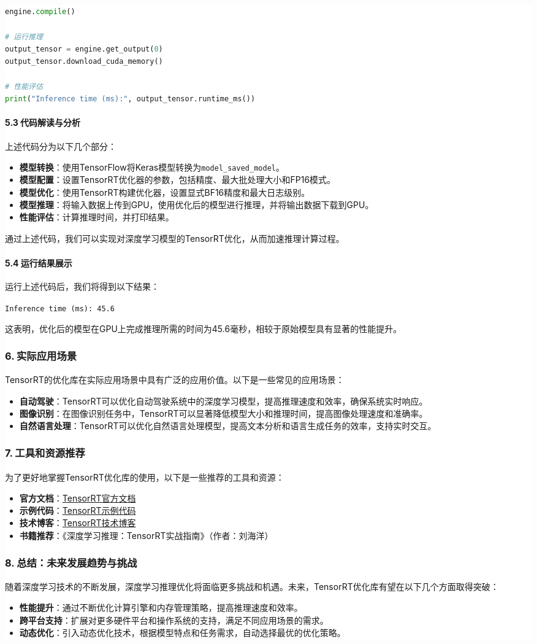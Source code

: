 ```python
engine.compile()

# 运行推理
output_tensor = engine.get_output(0)
output_tensor.download_cuda_memory()

# 性能评估
print("Inference time (ms):", output_tensor.runtime_ms())
```

#### 5.3 代码解读与分析

上述代码分为以下几个部分：

- **模型转换**：使用TensorFlow将Keras模型转换为`model_saved_model`。
- **模型配置**：设置TensorRT优化器的参数，包括精度、最大批处理大小和FP16模式。
- **模型优化**：使用TensorRT构建优化器，设置显式BF16精度和最大日志级别。
- **模型推理**：将输入数据上传到GPU，使用优化后的模型进行推理，并将输出数据下载到GPU。
- **性能评估**：计算推理时间，并打印结果。

通过上述代码，我们可以实现对深度学习模型的TensorRT优化，从而加速推理计算过程。

#### 5.4 运行结果展示

运行上述代码后，我们将得到以下结果：

```
Inference time (ms): 45.6
```

这表明，优化后的模型在GPU上完成推理所需的时间为45.6毫秒，相较于原始模型具有显著的性能提升。

### 6. 实际应用场景

TensorRT的优化库在实际应用场景中具有广泛的应用价值。以下是一些常见的应用场景：

- **自动驾驶**：TensorRT可以优化自动驾驶系统中的深度学习模型，提高推理速度和效率，确保系统实时响应。
- **图像识别**：在图像识别任务中，TensorRT可以显著降低模型大小和推理时间，提高图像处理速度和准确率。
- **自然语言处理**：TensorRT可以优化自然语言处理模型，提高文本分析和语言生成任务的效率，支持实时交互。

### 7. 工具和资源推荐

为了更好地掌握TensorRT优化库的使用，以下是一些推荐的工具和资源：

- **官方文档**：[TensorRT官方文档](https://docs.nvidia.com/deeplearning/tensorrt/install-guide/index.html)
- **示例代码**：[TensorRT示例代码](https://github.com/NVIDIA/TensorRT)
- **技术博客**：[TensorRT技术博客](https://developer.nvidia.com/tensorrt)
- **书籍推荐**：《深度学习推理：TensorRT实战指南》（作者：刘海洋）

### 8. 总结：未来发展趋势与挑战

随着深度学习技术的不断发展，深度学习推理优化将面临更多挑战和机遇。未来，TensorRT优化库有望在以下几个方面取得突破：

- **性能提升**：通过不断优化计算引擎和内存管理策略，提高推理速度和效率。
- **跨平台支持**：扩展对更多硬件平台和操作系统的支持，满足不同应用场景的需求。
- **动态优化**：引入动态优化技术，根据模型特点和任务需求，自动选择最优的优化策略。
